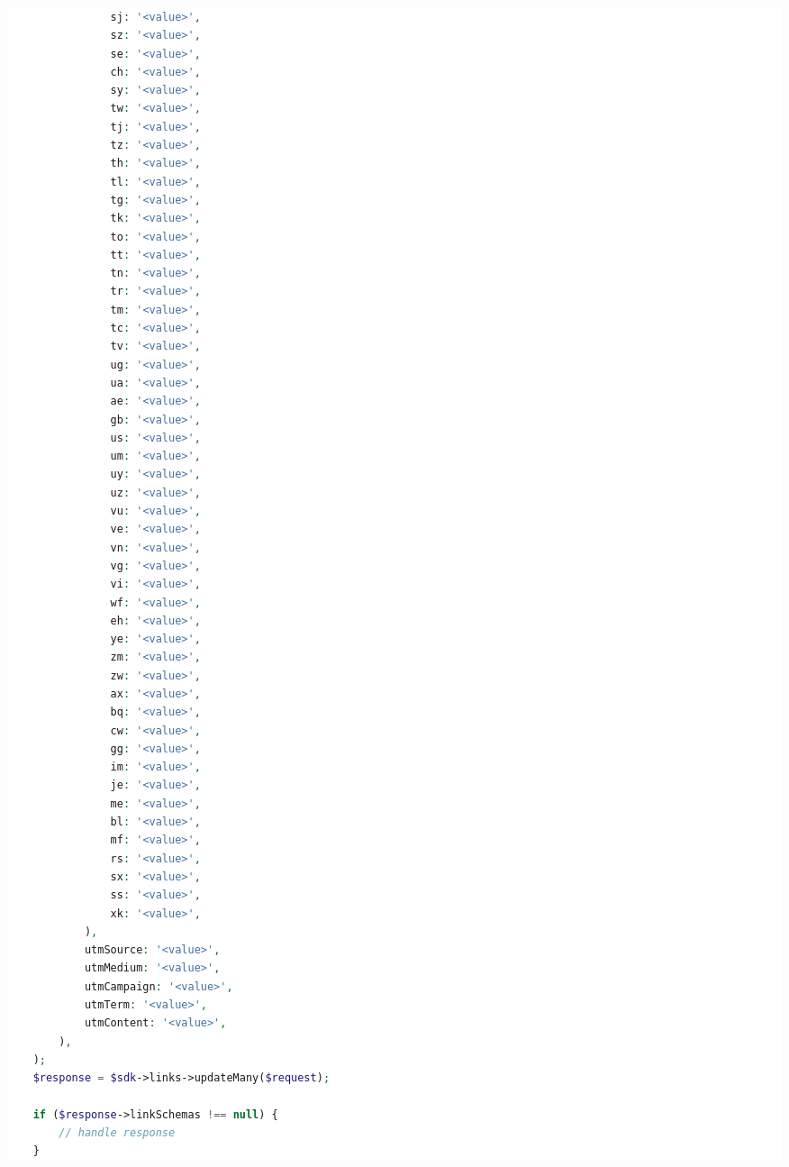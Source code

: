 ```php
                sj: '<value>',
                sz: '<value>',
                se: '<value>',
                ch: '<value>',
                sy: '<value>',
                tw: '<value>',
                tj: '<value>',
                tz: '<value>',
                th: '<value>',
                tl: '<value>',
                tg: '<value>',
                tk: '<value>',
                to: '<value>',
                tt: '<value>',
                tn: '<value>',
                tr: '<value>',
                tm: '<value>',
                tc: '<value>',
                tv: '<value>',
                ug: '<value>',
                ua: '<value>',
                ae: '<value>',
                gb: '<value>',
                us: '<value>',
                um: '<value>',
                uy: '<value>',
                uz: '<value>',
                vu: '<value>',
                ve: '<value>',
                vn: '<value>',
                vg: '<value>',
                vi: '<value>',
                wf: '<value>',
                eh: '<value>',
                ye: '<value>',
                zm: '<value>',
                zw: '<value>',
                ax: '<value>',
                bq: '<value>',
                cw: '<value>',
                gg: '<value>',
                im: '<value>',
                je: '<value>',
                me: '<value>',
                bl: '<value>',
                mf: '<value>',
                rs: '<value>',
                sx: '<value>',
                ss: '<value>',
                xk: '<value>',
            ),
            utmSource: '<value>',
            utmMedium: '<value>',
            utmCampaign: '<value>',
            utmTerm: '<value>',
            utmContent: '<value>',
        ),
    );
    $response = $sdk->links->updateMany($request);

    if ($response->linkSchemas !== null) {
        // handle response
    }
```